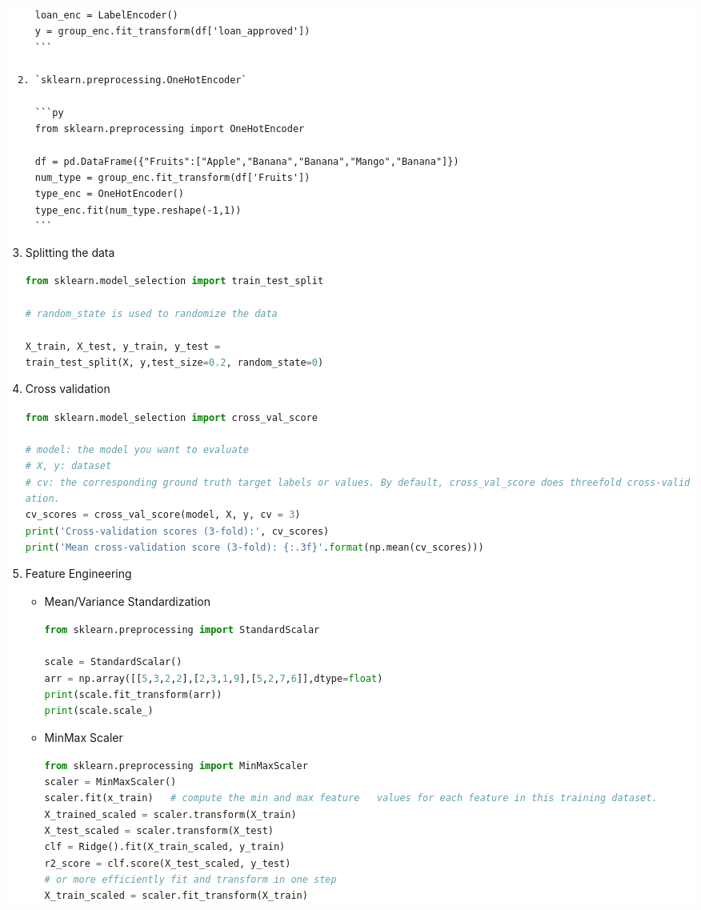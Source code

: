          loan_enc = LabelEncoder()
         y = group_enc.fit_transform(df['loan_approved'])
         ```

      2. `sklearn.preprocessing.OneHotEncoder`

         ```py
         from sklearn.preprocessing import OneHotEncoder

         df = pd.DataFrame({"Fruits":["Apple","Banana","Banana","Mango","Banana"]})
         num_type = group_enc.fit_transform(df['Fruits'])
         type_enc = OneHotEncoder()
         type_enc.fit(num_type.reshape(-1,1))
         ```

3. Splitting the data

   ```py
   from sklearn.model_selection import train_test_split

   # random_state is used to randomize the data

   X_train, X_test, y_train, y_test =
   train_test_split(X, y,test_size=0.2, random_state=0)
   ```

4. Cross validation

   ```py
   from sklearn.model_selection import cross_val_score

   # model: the model you want to evaluate
   # X, y: dataset
   # cv: the corresponding ground truth target labels or values. By default, cross_val_score does threefold cross-validation.
   cv_scores = cross_val_score(model, X, y, cv = 3)
   print('Cross-validation scores (3-fold):', cv_scores)
   print('Mean cross-validation score (3-fold): {:.3f}'.format(np.mean(cv_scores)))
   ```

5. Feature Engineering

   - Mean/Variance Standardization

     ```py
     from sklearn.preprocessing import StandardScalar

     scale = StandardScalar()
     arr = np.array([[5,3,2,2],[2,3,1,9],[5,2,7,6]],dtype=float)
     print(scale.fit_transform(arr))
     print(scale.scale_)
     ```

   - MinMax Scaler

     ```py
     from sklearn.preprocessing import MinMaxScaler
     scaler = MinMaxScaler()
     scaler.fit(x_train)   # compute the min and max feature   values for each feature in this training dataset.
     X_trained_scaled = scaler.transform(X_train)
     X_test_scaled = scaler.transform(X_test)
     clf = Ridge().fit(X_train_scaled, y_train)
     r2_score = clf.score(X_test_scaled, y_test)
     # or more efficiently fit and transform in one step
     X_train_scaled = scaler.fit_transform(X_train)
     ```
